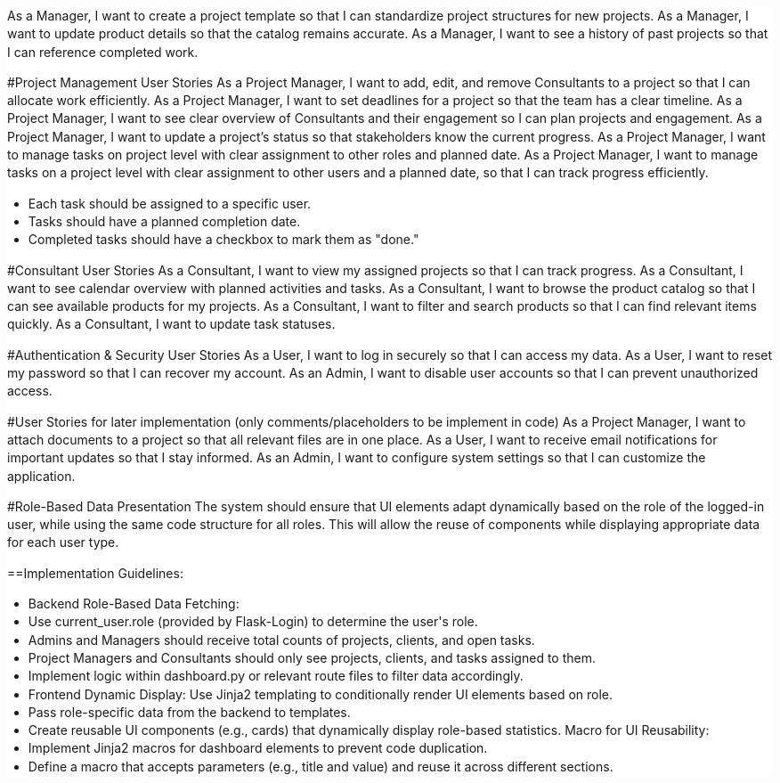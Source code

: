 As a Manager, I want to create a project template so that I can standardize project structures for new projects.
As a Manager, I want to update product details so that the catalog remains accurate.
As a Manager, I want to see a history of past projects so that I can reference completed work.

#Project Management User Stories
As a Project Manager, I want to add, edit, and remove Consultants to a project so that I can allocate work efficiently.
As a Project Manager, I want to set deadlines for a project so that the team has a clear timeline.
As a Project Manager, I want to see clear overview of Consultants and their engagement so I can plan projects and engagement.
As a Project Manager, I want to update a project’s status so that stakeholders know the current progress.
As a Project Manager, I want to manage tasks on project level with clear assignment to other roles and planned date. 
As a Project Manager, I want to manage tasks on a project level with clear assignment to other users and a planned date, so that I can track progress efficiently. 
- Each task should be assigned to a specific user. 
- Tasks should have a planned completion date. 
- Completed tasks should have a checkbox to mark them as "done."

#Consultant User Stories
As a Consultant, I want to view my assigned projects so that I can track progress.
As a Consultant, I want to see calendar overview with planned activities and tasks. 
As a Consultant, I want to browse the product catalog so that I can see available products for my projects.
As a Consultant, I want to filter and search products so that I can find relevant items quickly.
As a Consultant, I want to update task statuses.

#Authentication & Security User Stories
As a User, I want to log in securely so that I can access my data.
As a User, I want to reset my password so that I can recover my account.
As an Admin, I want to disable user accounts so that I can prevent unauthorized access.

#User Stories for later implementation (only comments/placeholders to be implement in code)
As a Project Manager, I want to attach documents to a project so that all relevant files are in one place.
As a User, I want to receive email notifications for important updates so that I stay informed.
As an Admin, I want to configure system settings so that I can customize the application.

#Role-Based Data Presentation
The system should ensure that UI elements adapt dynamically based on the role of the logged-in user, while using the same code structure for all roles. This will allow the reuse of components while displaying appropriate data for each user type.

==Implementation Guidelines:
- Backend Role-Based Data Fetching:
- Use current_user.role (provided by Flask-Login) to determine the user's role.
- Admins and Managers should receive total counts of projects, clients, and open tasks.
- Project Managers and Consultants should only see projects, clients, and tasks assigned to them.
- Implement logic within dashboard.py or relevant route files to filter data accordingly.
- Frontend Dynamic Display:
Use Jinja2 templating to conditionally render UI elements based on role.
- Pass role-specific data from the backend to templates.
- Create reusable UI components (e.g., cards) that dynamically display role-based statistics.
Macro for UI Reusability:
- Implement Jinja2 macros for dashboard elements to prevent code duplication.
- Define a macro that accepts parameters (e.g., title and value) and reuse it across different sections.
